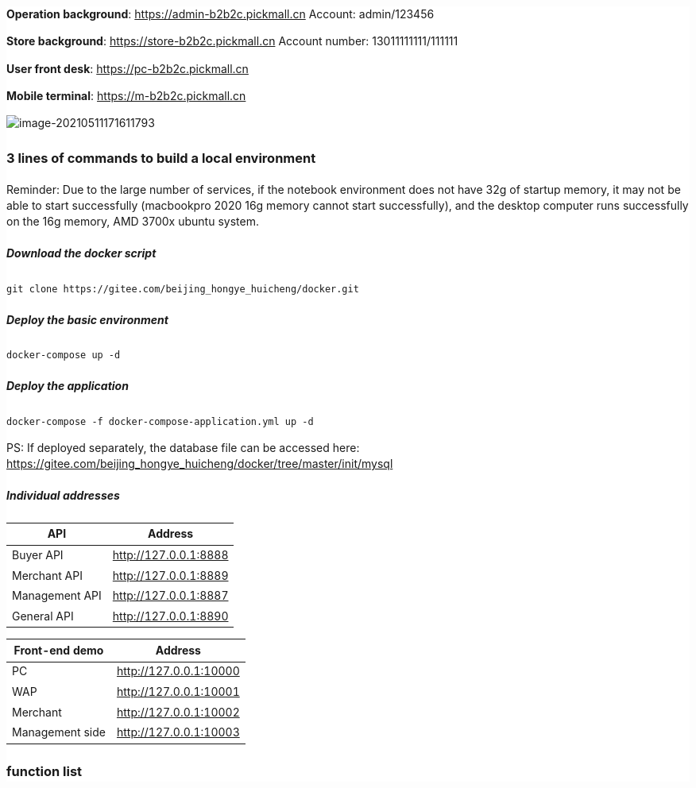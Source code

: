 **Operation background**: https://admin-b2b2c.pickmall.cn Account: admin/123456

**Store background**: https://store-b2b2c.pickmall.cn Account number: 13011111111/111111

**User front desk**: https://pc-b2b2c.pickmall.cn

**Mobile terminal**: https://m-b2b2c.pickmall.cn

![image-20210511171611793](https://pickmall.cn/assets/imgs/h5-qrcode.png)

### 3 lines of commands to build a local environment

Reminder: Due to the large number of services, if the notebook environment does not have 32g of startup memory, it may not be able to start successfully (macbookpro 2020 16g memory cannot start successfully), and the desktop computer runs successfully on the 16g memory, AMD 3700x ubuntu system.

##### Download the docker script
`git clone https://gitee.com/beijing_hongye_huicheng/docker.git `
##### Deploy the basic environment
`docker-compose up -d`

##### Deploy the application
`docker-compose -f docker-compose-application.yml up -d`



PS: If deployed separately, the database file can be accessed here: https://gitee.com/beijing_hongye_huicheng/docker/tree/master/init/mysql

##### Individual addresses

| API | Address |
| -------------- | --------------- |
| Buyer API | http://127.0.0.1:8888 |
| Merchant API | http://127.0.0.1:8889 |
| Management API | http://127.0.0.1:8887 |
| General API | http://127.0.0.1:8890 |

| Front-end demo | Address |
| -------------- | --------------- |
| PC | http://127.0.0.1:10000 |
| WAP | http://127.0.0.1:10001 |
| Merchant | http://127.0.0.1:10002 |
| Management side | http://127.0.0.1:10003 |





### function list
